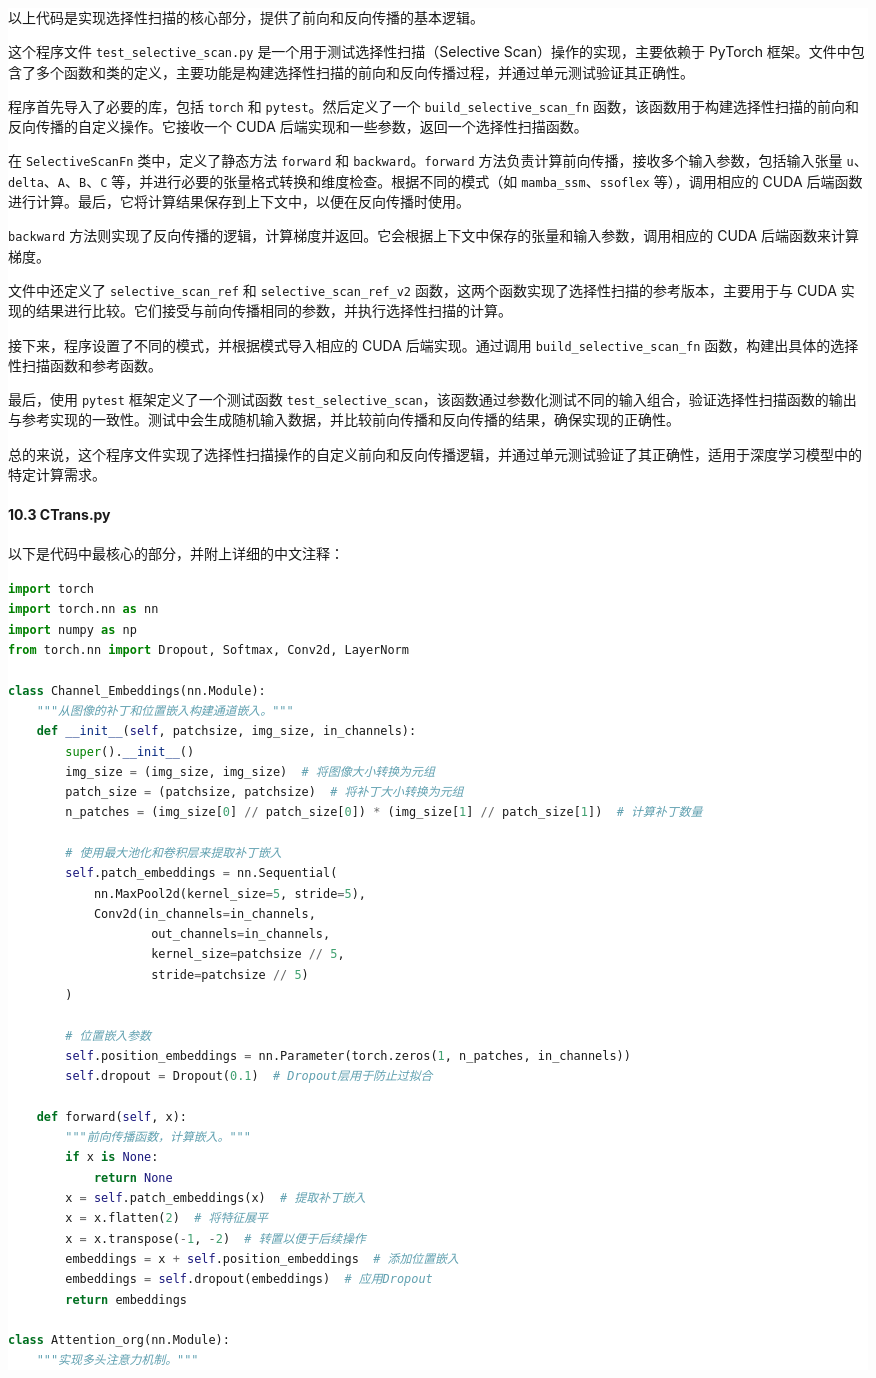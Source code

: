 以上代码是实现选择性扫描的核心部分，提供了前向和反向传播的基本逻辑。

这个程序文件 `test_selective_scan.py` 是一个用于测试选择性扫描（Selective Scan）操作的实现，主要依赖于 PyTorch 框架。文件中包含了多个函数和类的定义，主要功能是构建选择性扫描的前向和反向传播过程，并通过单元测试验证其正确性。

程序首先导入了必要的库，包括 `torch` 和 `pytest`。然后定义了一个 `build_selective_scan_fn` 函数，该函数用于构建选择性扫描的前向和反向传播的自定义操作。它接收一个 CUDA 后端实现和一些参数，返回一个选择性扫描函数。

在 `SelectiveScanFn` 类中，定义了静态方法 `forward` 和 `backward`。`forward` 方法负责计算前向传播，接收多个输入参数，包括输入张量 `u`、`delta`、`A`、`B`、`C` 等，并进行必要的张量格式转换和维度检查。根据不同的模式（如 `mamba_ssm`、`ssoflex` 等），调用相应的 CUDA 后端函数进行计算。最后，它将计算结果保存到上下文中，以便在反向传播时使用。

`backward` 方法则实现了反向传播的逻辑，计算梯度并返回。它会根据上下文中保存的张量和输入参数，调用相应的 CUDA 后端函数来计算梯度。

文件中还定义了 `selective_scan_ref` 和 `selective_scan_ref_v2` 函数，这两个函数实现了选择性扫描的参考版本，主要用于与 CUDA 实现的结果进行比较。它们接受与前向传播相同的参数，并执行选择性扫描的计算。

接下来，程序设置了不同的模式，并根据模式导入相应的 CUDA 后端实现。通过调用 `build_selective_scan_fn` 函数，构建出具体的选择性扫描函数和参考函数。

最后，使用 `pytest` 框架定义了一个测试函数 `test_selective_scan`，该函数通过参数化测试不同的输入组合，验证选择性扫描函数的输出与参考实现的一致性。测试中会生成随机输入数据，并比较前向传播和反向传播的结果，确保实现的正确性。

总的来说，这个程序文件实现了选择性扫描操作的自定义前向和反向传播逻辑，并通过单元测试验证了其正确性，适用于深度学习模型中的特定计算需求。

#### 10.3 CTrans.py

以下是代码中最核心的部分，并附上详细的中文注释：

```python
import torch
import torch.nn as nn
import numpy as np
from torch.nn import Dropout, Softmax, Conv2d, LayerNorm

class Channel_Embeddings(nn.Module):
    """从图像的补丁和位置嵌入构建通道嵌入。"""
    def __init__(self, patchsize, img_size, in_channels):
        super().__init__()
        img_size = (img_size, img_size)  # 将图像大小转换为元组
        patch_size = (patchsize, patchsize)  # 将补丁大小转换为元组
        n_patches = (img_size[0] // patch_size[0]) * (img_size[1] // patch_size[1])  # 计算补丁数量

        # 使用最大池化和卷积层来提取补丁嵌入
        self.patch_embeddings = nn.Sequential(
            nn.MaxPool2d(kernel_size=5, stride=5),
            Conv2d(in_channels=in_channels,
                    out_channels=in_channels,
                    kernel_size=patchsize // 5,
                    stride=patchsize // 5)
        )

        # 位置嵌入参数
        self.position_embeddings = nn.Parameter(torch.zeros(1, n_patches, in_channels))
        self.dropout = Dropout(0.1)  # Dropout层用于防止过拟合

    def forward(self, x):
        """前向传播函数，计算嵌入。"""
        if x is None:
            return None
        x = self.patch_embeddings(x)  # 提取补丁嵌入
        x = x.flatten(2)  # 将特征展平
        x = x.transpose(-1, -2)  # 转置以便于后续操作
        embeddings = x + self.position_embeddings  # 添加位置嵌入
        embeddings = self.dropout(embeddings)  # 应用Dropout
        return embeddings

class Attention_org(nn.Module):
    """实现多头注意力机制。"""
```